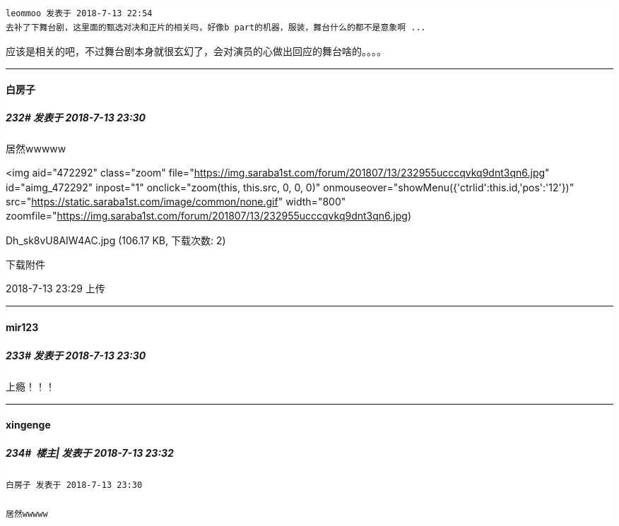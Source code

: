 


```
leommoo 发表于 2018-7-13 22:54
去补了下舞台剧，这里面的甄选对决和正片的相关吗，好像b part的机器，服装，舞台什么的都不是意象啊 ...
```

应该是相关的吧，不过舞台剧本身就很玄幻了，会对演员的心做出回应的舞台啥的。。。。







-----

####  白房子  
##### 232#       发表于 2018-7-13 23:30




居然wwwww


<img aid="472292" class="zoom" file="https://img.saraba1st.com/forum/201807/13/232955ucccqvkq9dnt3qn6.jpg" id="aimg_472292" inpost="1" onclick="zoom(this, this.src, 0, 0, 0)" onmouseover="showMenu({'ctrlid':this.id,'pos':'12'})" src="https://static.saraba1st.com/image/common/none.gif" width="800" zoomfile="https://img.saraba1st.com/forum/201807/13/232955ucccqvkq9dnt3qn6.jpg)


Dh_sk8vU8AIW4AC.jpg (106.17 KB, 下载次数: 2)

下载附件

2018-7-13 23:29 上传











-----

####  mir123  
##### 233#       发表于 2018-7-13 23:30




上瘾！！！







-----

####  xingenge  
##### 234#         楼主| 发表于 2018-7-13 23:32




```
白房子 发表于 2018-7-13 23:30

居然wwwww
```
